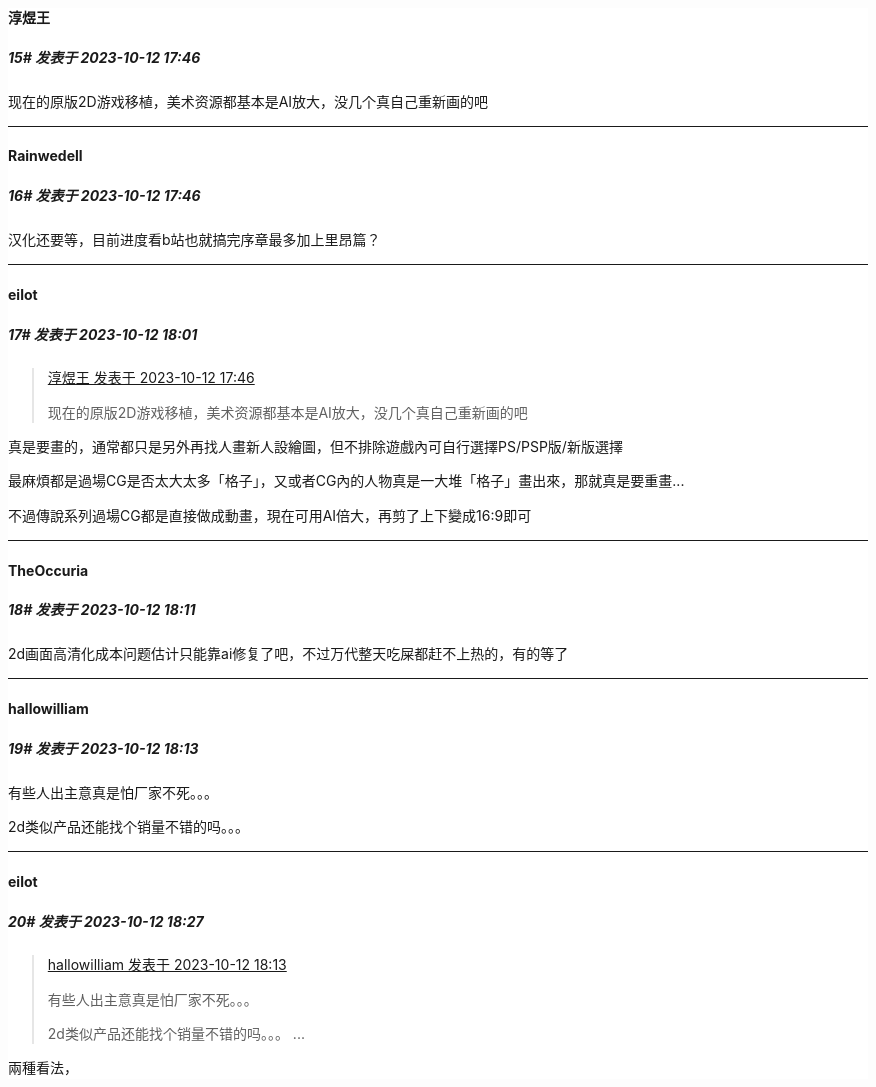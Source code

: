 ####  淳煜王  
##### 15#       发表于 2023-10-12 17:46

现在的原版2D游戏移植，美术资源都基本是AI放大，没几个真自己重新画的吧

*****

####  Rainwedell  
##### 16#       发表于 2023-10-12 17:46

汉化还要等，目前进度看b站也就搞完序章最多加上里昂篇？

*****

####  eilot  
##### 17#       发表于 2023-10-12 18:01

<blockquote><a href="httphttps://bbs.saraba1st.com/2b/forum.php?mod=redirect&amp;goto=findpost&amp;pid=62699953&amp;ptid=2156472" target="_blank">淳煜王 发表于 2023-10-12 17:46</a>

现在的原版2D游戏移植，美术资源都基本是AI放大，没几个真自己重新画的吧</blockquote>
真是要畫的，通常都只是另外再找人畫新人設繪圖，但不排除遊戲內可自行選擇PS/PSP版/新版選擇

最麻煩都是過場CG是否太大太多「格子」，又或者CG內的人物真是一大堆「格子」畫出來，那就真是要重畫...

不過傳說系列過場CG都是直接做成動畫，現在可用AI倍大，再剪了上下變成16:9即可

*****

####  TheOccuria  
##### 18#       发表于 2023-10-12 18:11

2d画面高清化成本问题估计只能靠ai修复了吧，不过万代整天吃屎都赶不上热的，有的等了

*****

####  hallowilliam  
##### 19#       发表于 2023-10-12 18:13

有些人出主意真是怕厂家不死。。。

2d类似产品还能找个销量不错的吗。。。

*****

####  eilot  
##### 20#       发表于 2023-10-12 18:27

<blockquote><a href="httphttps://bbs.saraba1st.com/2b/forum.php?mod=redirect&amp;goto=findpost&amp;pid=62700218&amp;ptid=2156472" target="_blank">hallowilliam 发表于 2023-10-12 18:13</a>

有些人出主意真是怕厂家不死。。。

2d类似产品还能找个销量不错的吗。。。 ...</blockquote>
兩種看法，
